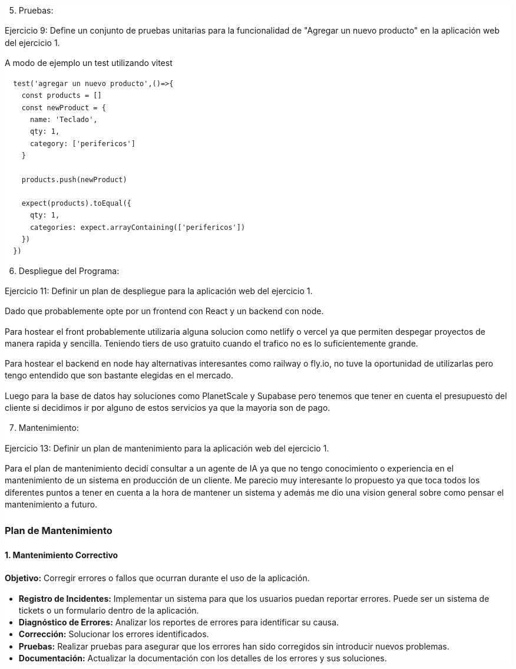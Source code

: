 5. Pruebas:

Ejercicio 9: Define un conjunto de pruebas unitarias para la funcionalidad de "Agregar un nuevo producto" en la aplicación web del ejercicio 1.

A modo de ejemplo un test utilizando vitest

```
  test('agregar un nuevo producto',()=>{
    const products = []
    const newProduct = {
      name: 'Teclado',
      qty: 1,
      category: ['perifericos']
    }

    products.push(newProduct)

    expect(products).toEqual({
      qty: 1,
      categories: expect.arrayContaining(['perifericos'])
    })
  })
```

6. Despliegue del Programa:

Ejercicio 11: Definir un plan de despliegue para la aplicación web del ejercicio 1.

Dado que probablemente opte por un frontend con React y un backend con node.

Para hostear el front probablemente utilizaria alguna solucion como netlify o vercel ya que permiten despegar proyectos de manera rapida y sencilla. Teniendo tiers de uso gratuito cuando el trafico no es lo suficientemente grande.

Para hostear el backend en node hay alternativas interesantes como railway o fly.io, no tuve la oportunidad de utilizarlas pero tengo entendido que son bastante elegidas en el mercado.

Luego para la base de datos hay soluciones como PlanetScale y Supabase pero tenemos que tener en cuenta el presupuesto del cliente si decidimos ir por alguno de estos servicios ya que la mayoria son de pago.

7. Mantenimiento:

Ejercicio 13: Definir un plan de mantenimiento para la aplicación web del ejercicio 1.

Para el plan de mantenimiento decidí consultar a un agente de IA ya que no tengo conocimiento o experiencia en el mantenimiento de un sistema en producción de un cliente. Me parecio muy interesante lo propuesto ya que toca todos los diferentes puntos a tener en cuenta a la hora de mantener un sistema y además me dio una vision general sobre como pensar el mantenimiento a futuro.

### Plan de Mantenimiento

#### 1. **Mantenimiento Correctivo**

**Objetivo:** Corregir errores o fallos que ocurran durante el uso de la aplicación.

- **Registro de Incidentes:** Implementar un sistema para que los usuarios puedan reportar errores. Puede ser un sistema de tickets o un formulario dentro de la aplicación.
- **Diagnóstico de Errores:** Analizar los reportes de errores para identificar su causa.
- **Corrección:** Solucionar los errores identificados.
- **Pruebas:** Realizar pruebas para asegurar que los errores han sido corregidos sin introducir nuevos problemas.
- **Documentación:** Actualizar la documentación con los detalles de los errores y sus soluciones.
